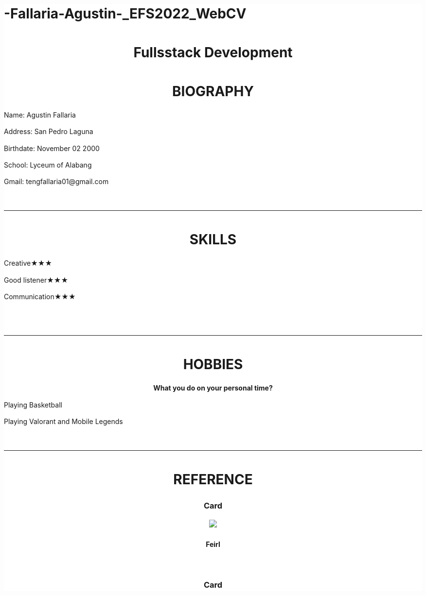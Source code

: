 # -Fallaria-Agustin-_EFS2022_WebCV
<!DOCTYPE html>
<html lang="en">
<head>
	<title>Fullstack Development</title>
</head>
<body>
<header>
<h1> Fullsstack Development</h1>

<h1>BIOGRAPHY</h1>
<p style="text-align: left;">Name: Agustin Fallaria </p>
<p style="text-align: left;">Address: San Pedro Laguna </p>
<p style="text-align: left;">Birthdate: November 02 2000</p>
<p style="text-align: left;">School: Lyceum of Alabang</p>
<p style="text-align: left;">Gmail: tengfallaria01@gmail.com</p>
</br>
<hr />
<h1>SKILLS </h1>
<p style="text-align: left;">Creative★★★</p>
<p style="text-align: left;">Good listener★★★<p>
<p style="text-align: left;">Communication★★★</p>
</br>
</br>
<hr />
 
<h1>HOBBIES</h1>

<p><strong>What you do on your personal time?</strong></p>
<p style="text-align: left;">Playing Basketball </p>
<p style="text-align: left;">Playing Valorant and Mobile Legends</p>
</br>
<hr />
<h1> REFERENCE</H1>
</head>
<body>

<h3>Card</h3>

<div class="card">
  <img src="a.png"	 style="width:100%">
  <div class="container">
    <h4><b>Feirl</b></h4> 
  </div>
</div>
</br>

</head>
<body>

<h3>Card</h3>
